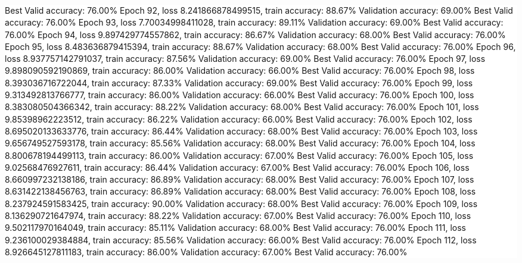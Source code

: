 Best Valid accuracy: 76.00%
Epoch 92, loss 8.241866878499515, train accuracy: 88.67%
Validation accuracy: 69.00%
Best Valid accuracy: 76.00%
Epoch 93, loss 7.70034998411028, train accuracy: 89.11%
Validation accuracy: 69.00%
Best Valid accuracy: 76.00%
Epoch 94, loss 9.897429774557862, train accuracy: 86.67%
Validation accuracy: 68.00%
Best Valid accuracy: 76.00%
Epoch 95, loss 8.483636879415394, train accuracy: 88.67%
Validation accuracy: 68.00%
Best Valid accuracy: 76.00%
Epoch 96, loss 8.937757142791037, train accuracy: 87.56%
Validation accuracy: 69.00%
Best Valid accuracy: 76.00%
Epoch 97, loss 9.898090592190869, train accuracy: 86.00%
Validation accuracy: 66.00%
Best Valid accuracy: 76.00%
Epoch 98, loss 8.393036716722044, train accuracy: 87.33%
Validation accuracy: 69.00%
Best Valid accuracy: 76.00%
Epoch 99, loss 9.313492813766777, train accuracy: 86.00%
Validation accuracy: 66.00%
Best Valid accuracy: 76.00%
Epoch 100, loss 8.383080504366342, train accuracy: 88.22%
Validation accuracy: 68.00%
Best Valid accuracy: 76.00%
Epoch 101, loss 9.85398962223512, train accuracy: 86.22%
Validation accuracy: 66.00%
Best Valid accuracy: 76.00%
Epoch 102, loss 8.695020133633776, train accuracy: 86.44%
Validation accuracy: 68.00%
Best Valid accuracy: 76.00%
Epoch 103, loss 9.656749527593178, train accuracy: 85.56%
Validation accuracy: 68.00%
Best Valid accuracy: 76.00%
Epoch 104, loss 8.800678194499113, train accuracy: 86.00%
Validation accuracy: 67.00%
Best Valid accuracy: 76.00%
Epoch 105, loss 9.02568476927611, train accuracy: 86.44%
Validation accuracy: 67.00%
Best Valid accuracy: 76.00%
Epoch 106, loss 8.660997232138186, train accuracy: 86.89%
Validation accuracy: 68.00%
Best Valid accuracy: 76.00%
Epoch 107, loss 8.631422138456763, train accuracy: 86.89%
Validation accuracy: 68.00%
Best Valid accuracy: 76.00%
Epoch 108, loss 8.237924591583425, train accuracy: 90.00%
Validation accuracy: 68.00%
Best Valid accuracy: 76.00%
Epoch 109, loss 8.136290721647974, train accuracy: 88.22%
Validation accuracy: 67.00%
Best Valid accuracy: 76.00%
Epoch 110, loss 9.502117970164049, train accuracy: 85.11%
Validation accuracy: 68.00%
Best Valid accuracy: 76.00%
Epoch 111, loss 9.236100029384884, train accuracy: 85.56%
Validation accuracy: 66.00%
Best Valid accuracy: 76.00%
Epoch 112, loss 8.926645127811183, train accuracy: 86.00%
Validation accuracy: 67.00%
Best Valid accuracy: 76.00%